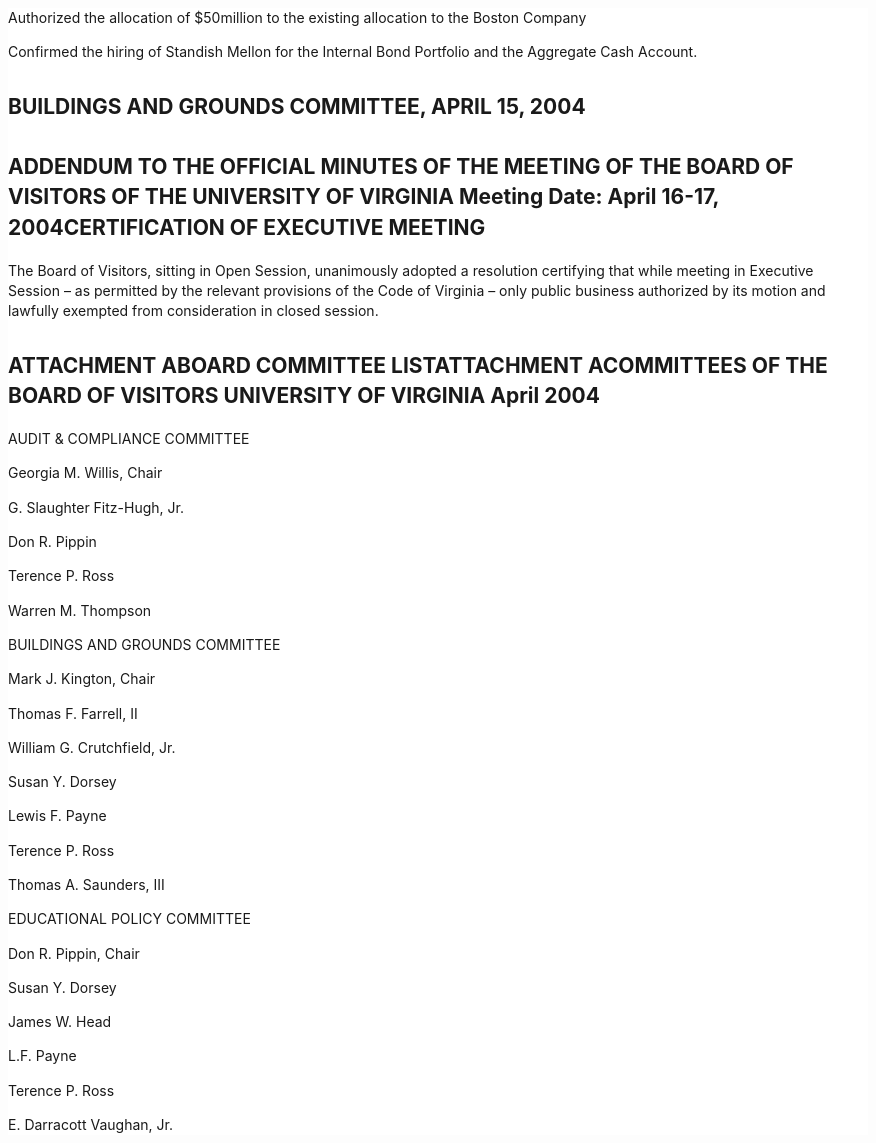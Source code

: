 Authorized the allocation of $50million to the existing allocation to the Boston Company

Confirmed the hiring of Standish Mellon for the Internal Bond Portfolio and the Aggregate Cash Account.

BUILDINGS AND GROUNDS COMMITTEE, APRIL 15, 2004
-----------------------------------------------

ADDENDUM TO THE OFFICIAL MINUTES OF THE MEETING OF THE BOARD OF VISITORS OF THE UNIVERSITY OF VIRGINIA Meeting Date: April 16-17, 2004CERTIFICATION OF EXECUTIVE MEETING
------------------------------------------------------------------------------------------------------------------------------------------------------------------------

The Board of Visitors, sitting in Open Session, unanimously adopted a resolution certifying that while meeting in Executive Session – as permitted by the relevant provisions of the Code of Virginia – only public business authorized by its motion and lawfully exempted from consideration in closed session.

ATTACHMENT ABOARD COMMITTEE LISTATTACHMENT ACOMMITTEES OF THE BOARD OF VISITORS UNIVERSITY OF VIRGINIA April 2004
-----------------------------------------------------------------------------------------------------------------

AUDIT & COMPLIANCE COMMITTEE

Georgia M. Willis, Chair

G. Slaughter Fitz-Hugh, Jr.

Don R. Pippin

Terence P. Ross

Warren M. Thompson

BUILDINGS AND GROUNDS COMMITTEE

Mark J. Kington, Chair

Thomas F. Farrell, II

William G. Crutchfield, Jr.

Susan Y. Dorsey

Lewis F. Payne

Terence P. Ross

Thomas A. Saunders, III

EDUCATIONAL POLICY COMMITTEE

Don R. Pippin, Chair

Susan Y. Dorsey

James W. Head

L.F. Payne

Terence P. Ross

E. Darracott Vaughan, Jr.
